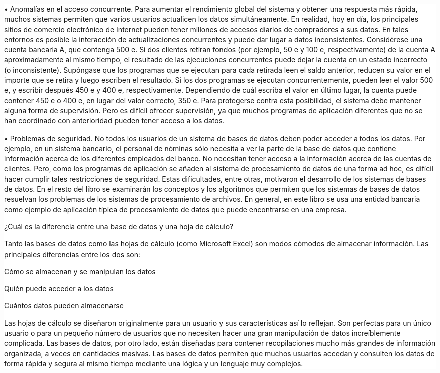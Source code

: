 • Anomalías en el acceso concurrente. Para aumentar el rendimiento
global del sistema y obtener una respuesta más rápida, muchos
sistemas permiten que varios usuarios actualicen los datos
simultáneamente. En realidad, hoy en día, los principales sitios de
comercio electrónico de Internet pueden tener millones de accesos
diarios de compradores a sus datos. En tales entornos es posible la
interacción de actualizaciones concurrentes y puede dar lugar a datos
inconsistentes. Considérese una cuenta bancaria A, que contenga 500 e.
Si dos clientes retiran fondos (por ejemplo, 50 e y 100 e,
respectivamente) de la cuenta A aproximadamente al mismo tiempo, el
resultado de las ejecuciones concurrentes puede dejar la cuenta en un
estado incorrecto (o inconsistente). Supóngase que los programas que
se ejecutan para cada retirada leen el saldo anterior, reducen su valor
en el importe que se retira y luego escriben el resultado. Si los dos
programas se ejecutan concurrentemente, pueden leer el valor 500 e, y
escribir después 450 e y 400 e, respectivamente. Dependiendo de cuál
escriba el valor en último lugar, la cuenta puede contener 450 e o 400 e,
en lugar del valor correcto, 350 e. Para protegerse contra esta
posibilidad, el sistema debe mantener alguna forma de supervisión. Pero
es difícil ofrecer supervisión, ya que muchos programas de aplicación
diferentes que no se han coordinado con anterioridad pueden tener
acceso a los datos.

• Problemas de seguridad. No todos los usuarios de un sistema de bases
de datos deben poder acceder a todos los datos. Por ejemplo, en un
sistema bancario, el personal de nóminas sólo necesita a ver la parte de
la base de datos que contiene información acerca de los diferentes
empleados del banco. No necesitan tener acceso a la información
acerca de las cuentas de clientes. Pero, como los programas de
aplicación se añaden al sistema de procesamiento de datos de una
forma ad hoc, es difícil hacer cumplir tales restricciones de seguridad.
Estas dificultades, entre otras, motivaron el desarrollo de los sistemas de
bases de datos. En el resto del libro se examinarán los conceptos y los
algoritmos que permiten que los sistemas de bases de datos resuelvan
los problemas de los sistemas de procesamiento de archivos. En general,
en este libro se usa una entidad bancaria como ejemplo de aplicación
típica de procesamiento de datos que puede encontrarse en una
empresa.

¿Cuál es la diferencia entre una base de datos y una hoja de cálculo?

Tanto las bases de datos como las hojas de cálculo (como Microsoft Excel) son modos cómodos de almacenar información. Las principales diferencias entre los dos son:

Cómo se almacenan y se manipulan los datos

Quién puede acceder a los datos

Cuántos datos pueden almacenarse

Las hojas de cálculo se diseñaron originalmente para un usuario y sus características así lo reflejan. Son perfectas para un único usuario o para un pequeño número de usuarios que no necesiten hacer una gran manipulación de datos increíblemente complicada. Las bases de datos, por otro lado, están diseñadas para contener recopilaciones mucho más grandes de información organizada, a veces en cantidades masivas. Las bases de datos permiten que muchos usuarios accedan y consulten los datos de forma rápida y segura al mismo tiempo mediante una lógica y un lenguaje muy complejos.
